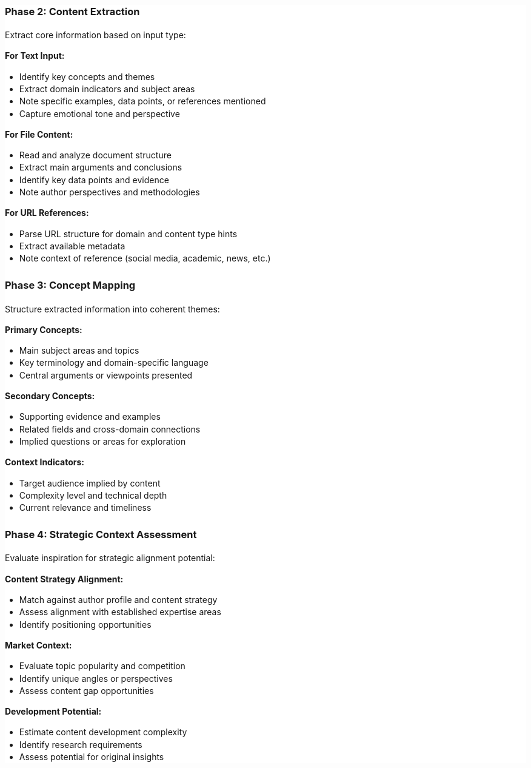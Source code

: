 ### Phase 2: Content Extraction
Extract core information based on input type:

**For Text Input:**
- Identify key concepts and themes
- Extract domain indicators and subject areas
- Note specific examples, data points, or references mentioned
- Capture emotional tone and perspective

**For File Content:**
- Read and analyze document structure
- Extract main arguments and conclusions
- Identify key data points and evidence
- Note author perspectives and methodologies

**For URL References:**
- Parse URL structure for domain and content type hints
- Extract available metadata
- Note context of reference (social media, academic, news, etc.)

### Phase 3: Concept Mapping
Structure extracted information into coherent themes:

**Primary Concepts:**
- Main subject areas and topics
- Key terminology and domain-specific language
- Central arguments or viewpoints presented

**Secondary Concepts:**
- Supporting evidence and examples
- Related fields and cross-domain connections
- Implied questions or areas for exploration

**Context Indicators:**
- Target audience implied by content
- Complexity level and technical depth
- Current relevance and timeliness

### Phase 4: Strategic Context Assessment
Evaluate inspiration for strategic alignment potential:

**Content Strategy Alignment:**
- Match against author profile and content strategy
- Assess alignment with established expertise areas
- Identify positioning opportunities

**Market Context:**
- Evaluate topic popularity and competition
- Identify unique angles or perspectives
- Assess content gap opportunities

**Development Potential:**
- Estimate content development complexity
- Identify research requirements
- Assess potential for original insights
